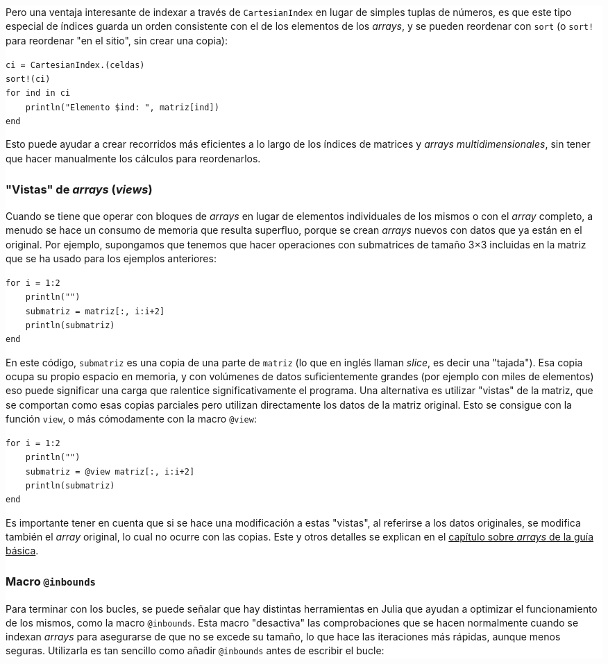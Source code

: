 Pero una ventaja interesante de indexar a través de `CartesianIndex` en lugar de simples tuplas de números, es que este tipo especial de índices guarda un orden consistente con el de los elementos de los *arrays*, y se pueden reordenar con `sort` (o `sort!` para reordenar "en el sitio", sin crear una copia):

```@repl c10
ci = CartesianIndex.(celdas)
sort!(ci)
for ind in ci
    println("Elemento $ind: ", matriz[ind])
end
```

Esto puede ayudar a crear recorridos más eficientes a lo largo de los índices de matrices y *arrays multidimensionales*, sin tener que hacer manualmente los cálculos para reordenarlos.

### "Vistas" de *arrays* (*views*)

Cuando se tiene que operar con bloques de *arrays* en lugar de elementos individuales de los mismos o con el *array* completo, a menudo se hace un consumo de memoria que resulta superfluo, porque se crean *arrays* nuevos con datos que ya están en el original. Por ejemplo, supongamos que tenemos que hacer operaciones con submatrices de tamaño 3×3 incluidas en la matriz que se ha usado para los ejemplos anteriores:

```@repl c10
for i = 1:2
    println("")
    submatriz = matriz[:, i:i+2]
    println(submatriz)
end
```

En este código, `submatriz` es una copia de una parte de `matriz` (lo que en inglés llaman *slice*, es decir una "tajada"). Esa copia ocupa su propio espacio en memoria, y con volúmenes de datos suficientemente grandes (por ejemplo con miles de elementos) eso puede significar una carga que ralentice significativamente el programa. Una alternativa es utilizar "vistas" de la matriz, que se comportan como esas copias parciales pero utilizan directamente los datos de la matriz original. Esto se consigue con la función `view`, o más cómodamente con la macro `@view`:

```@repl c10
for i = 1:2
    println("")
    submatriz = @view matriz[:, i:i+2]
    println(submatriz)
end
```

Es importante tener en cuenta que si se hace una modificación a estas "vistas", al referirse a los datos originales, se modifica también el *array* original, lo cual no ocurre con las copias. Este y otros detalles se explican en el [capítulo sobre *arrays* de la guía básica](https://hedero.webs.upv.es/julia-basico/5-arrays/#Mutabilidad-de-los-*arrays*).

### Macro `@inbounds`

Para terminar con los bucles, se puede señalar que hay distintas herramientas en Julia que ayudan a optimizar el funcionamiento de los mismos, como la macro `@inbounds`. Esta macro "desactiva" las comprobaciones que se hacen normalmente cuando se indexan *arrays* para asegurarse de que no se excede su tamaño, lo que hace las iteraciones más rápidas, aunque menos seguras. Utilizarla es tan sencillo como añadir `@inbounds` antes de escribir el bucle:


[^1]: Las diferencias de decimales en los resultados de este ejemplo se deben a la precisión limitada de los números de coma flotante (`Float64`).
[^2]: `Int` es equivalente a `Int64` en ordenadores con arquitectura de 64 bits, o `Int32` en los de 32 bits.
[^3]: El ejemplo de `@code_warntype` mostrado aquí es de la versión 1.6 de Julia. Versiones anteriores muestran el resultado de forma distinta.